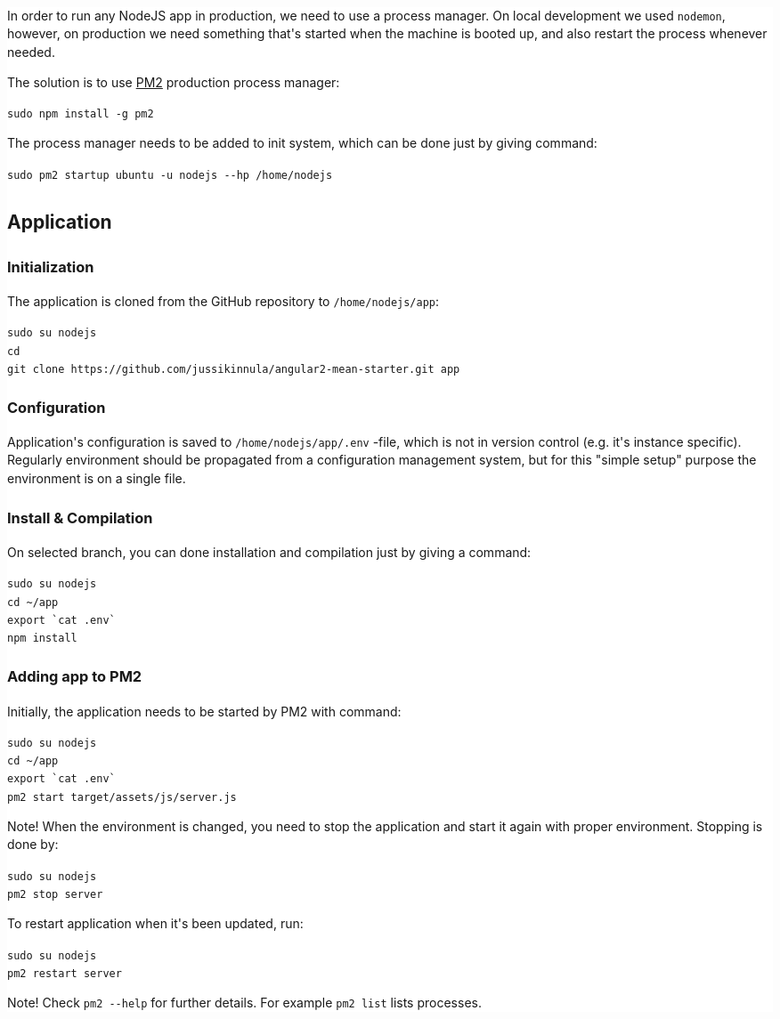 In order to run any NodeJS app in production, we need to use a process manager. On local development we used `nodemon`, however, on production we need something that's started when the machine is booted up, and also restart the process whenever needed.

The solution is to use [PM2](https://github.com/Unitech/pm2) production process manager:

```
sudo npm install -g pm2
```

The process manager needs to be added to init system, which can be done just by giving command:

```
sudo pm2 startup ubuntu -u nodejs --hp /home/nodejs
```

## Application

### Initialization

The application is cloned from the GitHub repository to `/home/nodejs/app`:

```
sudo su nodejs
cd
git clone https://github.com/jussikinnula/angular2-mean-starter.git app
```

### Configuration

Application's configuration is saved to `/home/nodejs/app/.env` -file, which is not in version control (e.g. it's instance specific). Regularly environment should be propagated from a configuration management system, but for this "simple setup" purpose the environment is on a single file.

### Install & Compilation

On selected branch, you can done installation and compilation just by giving a command:

```
sudo su nodejs
cd ~/app
export `cat .env`
npm install
```

### Adding app to PM2

Initially, the application needs to be started by PM2 with command:

```
sudo su nodejs
cd ~/app
export `cat .env`
pm2 start target/assets/js/server.js
```

Note! When the environment is changed, you need to stop the application and start it again with proper environment. Stopping is done by:

```
sudo su nodejs
pm2 stop server
```

To restart application when it's been updated, run:

```
sudo su nodejs
pm2 restart server
```

Note! Check `pm2 --help` for further details. For example `pm2 list` lists processes.
